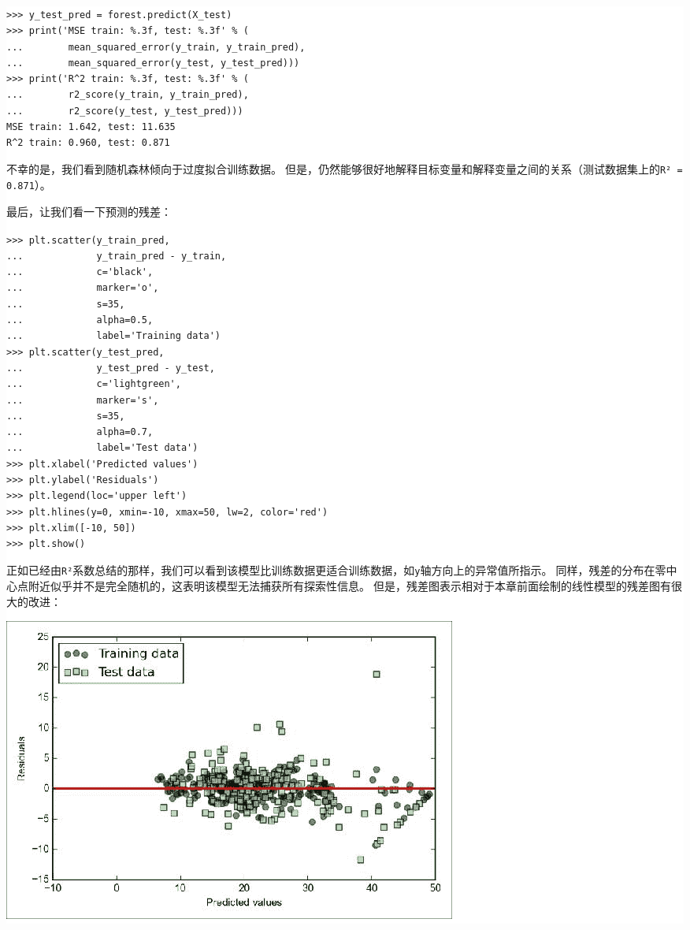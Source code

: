 ```pypy
>>> y_test_pred = forest.predict(X_test)
>>> print('MSE train: %.3f, test: %.3f' % (
...        mean_squared_error(y_train, y_train_pred),
...        mean_squared_error(y_test, y_test_pred)))
>>> print('R^2 train: %.3f, test: %.3f' % (
...        r2_score(y_train, y_train_pred),
...        r2_score(y_test, y_test_pred)))
MSE train: 1.642, test: 11.635
R^2 train: 0.960, test: 0.871
```

不幸的是，我们看到随机森林倾向于过度拟合训练数据。 但是，仍然能够很好地解释目标变量和解释变量之间的关系（测试数据集上的`R² = 0.871`）。

最后，让我们看一下预测的残差：

```pypy
>>> plt.scatter(y_train_pred,  
...             y_train_pred - y_train, 
...             c='black', 
...             marker='o', 
...             s=35,
...             alpha=0.5,
...             label='Training data')
>>> plt.scatter(y_test_pred,  
...             y_test_pred - y_test, 
...             c='lightgreen', 
...             marker='s', 
...             s=35,
...             alpha=0.7,
...             label='Test data')
>>> plt.xlabel('Predicted values')
>>> plt.ylabel('Residuals')
>>> plt.legend(loc='upper left')
>>> plt.hlines(y=0, xmin=-10, xmax=50, lw=2, color='red')
>>> plt.xlim([-10, 50])
>>> plt.show()
```

正如已经由`R²`系数总结的那样，我们可以看到该模型比训练数据更适合训练数据，如`y`轴方向上的异常值所指示。 同样，残差的分布在零中心点附近似乎并不是完全随机的，这表明该模型无法捕获所有探索性信息。 但是，残差图表示相对于本章前面绘制的线性模型的残差图有很大的改进：

![Random forest regression](img/3547_10_14.jpg)
